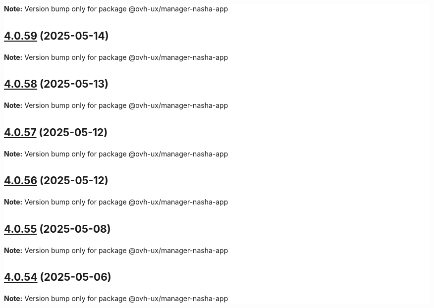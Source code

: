 **Note:** Version bump only for package @ovh-ux/manager-nasha-app





## [4.0.59](https://github.com/ovh/manager/compare/@ovh-ux/manager-nasha-app@4.0.58...@ovh-ux/manager-nasha-app@4.0.59) (2025-05-14)

**Note:** Version bump only for package @ovh-ux/manager-nasha-app





## [4.0.58](https://github.com/ovh/manager/compare/@ovh-ux/manager-nasha-app@4.0.57...@ovh-ux/manager-nasha-app@4.0.58) (2025-05-13)

**Note:** Version bump only for package @ovh-ux/manager-nasha-app





## [4.0.57](https://github.com/ovh/manager/compare/@ovh-ux/manager-nasha-app@4.0.56...@ovh-ux/manager-nasha-app@4.0.57) (2025-05-12)

**Note:** Version bump only for package @ovh-ux/manager-nasha-app





## [4.0.56](https://github.com/ovh/manager/compare/@ovh-ux/manager-nasha-app@4.0.55...@ovh-ux/manager-nasha-app@4.0.56) (2025-05-12)

**Note:** Version bump only for package @ovh-ux/manager-nasha-app





## [4.0.55](https://github.com/ovh/manager/compare/@ovh-ux/manager-nasha-app@4.0.54...@ovh-ux/manager-nasha-app@4.0.55) (2025-05-08)

**Note:** Version bump only for package @ovh-ux/manager-nasha-app





## [4.0.54](https://github.com/ovh/manager/compare/@ovh-ux/manager-nasha-app@4.0.53...@ovh-ux/manager-nasha-app@4.0.54) (2025-05-06)

**Note:** Version bump only for package @ovh-ux/manager-nasha-app
